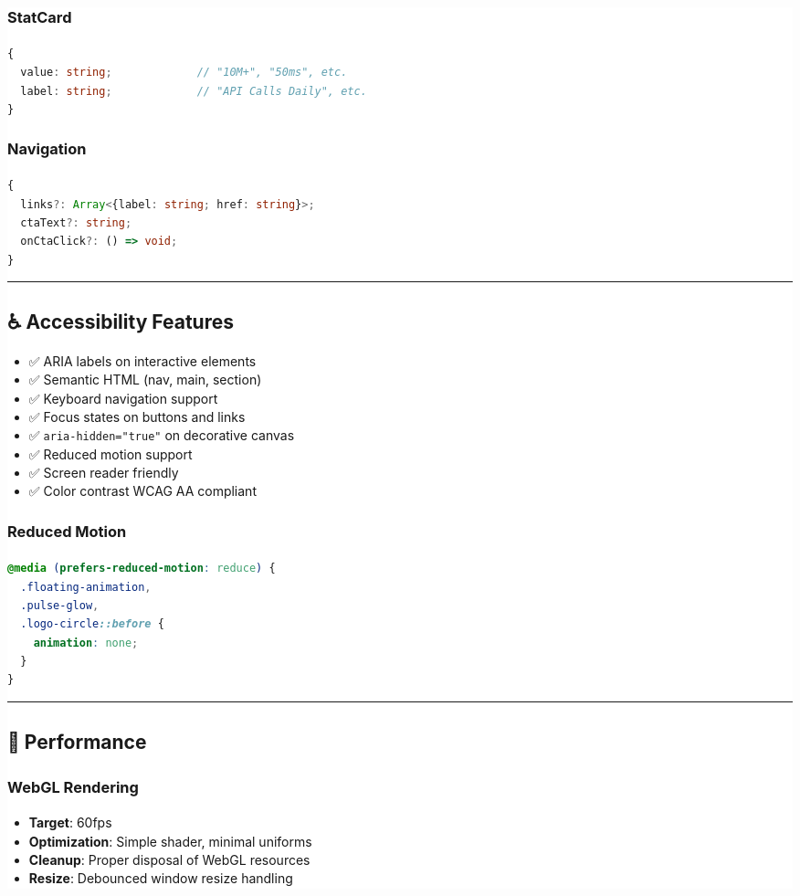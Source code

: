### StatCard
```typescript
{
  value: string;             // "10M+", "50ms", etc.
  label: string;             // "API Calls Daily", etc.
}
```

### Navigation
```typescript
{
  links?: Array<{label: string; href: string}>;
  ctaText?: string;
  onCtaClick?: () => void;
}
```

---

## ♿ Accessibility Features

- ✅ ARIA labels on interactive elements
- ✅ Semantic HTML (nav, main, section)
- ✅ Keyboard navigation support
- ✅ Focus states on buttons and links
- ✅ `aria-hidden="true"` on decorative canvas
- ✅ Reduced motion support
- ✅ Screen reader friendly
- ✅ Color contrast WCAG AA compliant

### Reduced Motion

```css
@media (prefers-reduced-motion: reduce) {
  .floating-animation,
  .pulse-glow,
  .logo-circle::before {
    animation: none;
  }
}
```

---

## 🚀 Performance

### WebGL Rendering
- **Target**: 60fps
- **Optimization**: Simple shader, minimal uniforms
- **Cleanup**: Proper disposal of WebGL resources
- **Resize**: Debounced window resize handling
